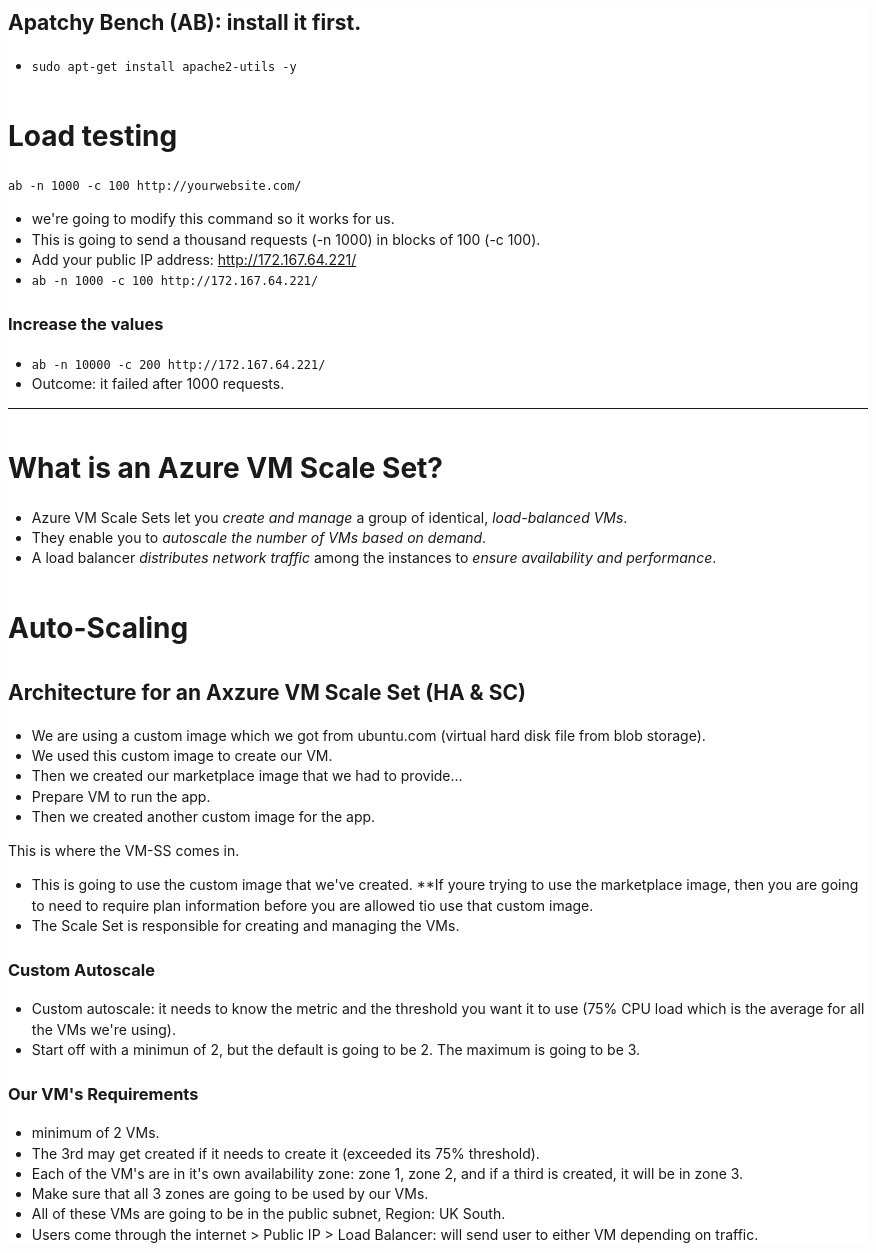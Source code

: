 

## Apatchy Bench (AB): install it first. 
* `sudo apt-get install apache2-utils -y`


# Load testing
`ab -n 1000 -c 100 http://yourwebsite.com/`
* we're going to modify this command so it works for us. 
* This is going to send a thousand requests (-n 1000) in blocks of 100 (-c 100). 
* Add your public IP address: http://172.167.64.221/
* `ab -n 1000 -c 100 http://172.167.64.221/`

### Increase the values
* `ab -n 10000 -c 200 http://172.167.64.221/`
* Outcome: it failed after 1000 requests. 

---

# What is an Azure VM Scale Set?
* Azure VM Scale Sets let you *create and manage* a group of identical, *load-balanced VMs*. 
* They enable you to *autoscale the number of VMs based on demand*. 
* A load balancer *distributes network traffic* among the instances to *ensure availability and performance*.


# Auto-Scaling

## Architecture for an Axzure VM Scale Set (HA & SC)
* We are using a custom image which we got from ubuntu.com (virtual hard disk file from blob storage).
* We used this custom image to create our VM.
* Then we created our marketplace image that we had to provide...
* Prepare VM to run the app. 
* Then we created another custom image for the app.

This is where the VM-SS comes in.
* This is going to use the custom image that we've created. **If youre trying to use the marketplace image, then you are going to need to require plan information before you are allowed tio use that custom image. 
* The Scale Set is responsible for creating and managing the VMs. 

### Custom Autoscale
* Custom autoscale: it needs to know the metric and the threshold you want it to use (75% CPU load which is the average for all the VMs we're using). 
* Start off with a minimun of 2, but the default is going to be 2. The maximum is going to be 3. 


### Our VM's Requirements
* minimum of 2 VMs.
* The 3rd may get created if it needs to create it (exceeded its 75% threshold).
* Each of the VM's are in it's own availability zone: zone 1, zone 2, and if a third is created, it will be in zone 3.
* Make sure that all 3 zones are going to be used by our VMs.
* All of these VMs are going to be in the public subnet, Region: UK South. 
* Users come through the internet > Public IP > Load Balancer: will send user to either VM depending on traffic. 

